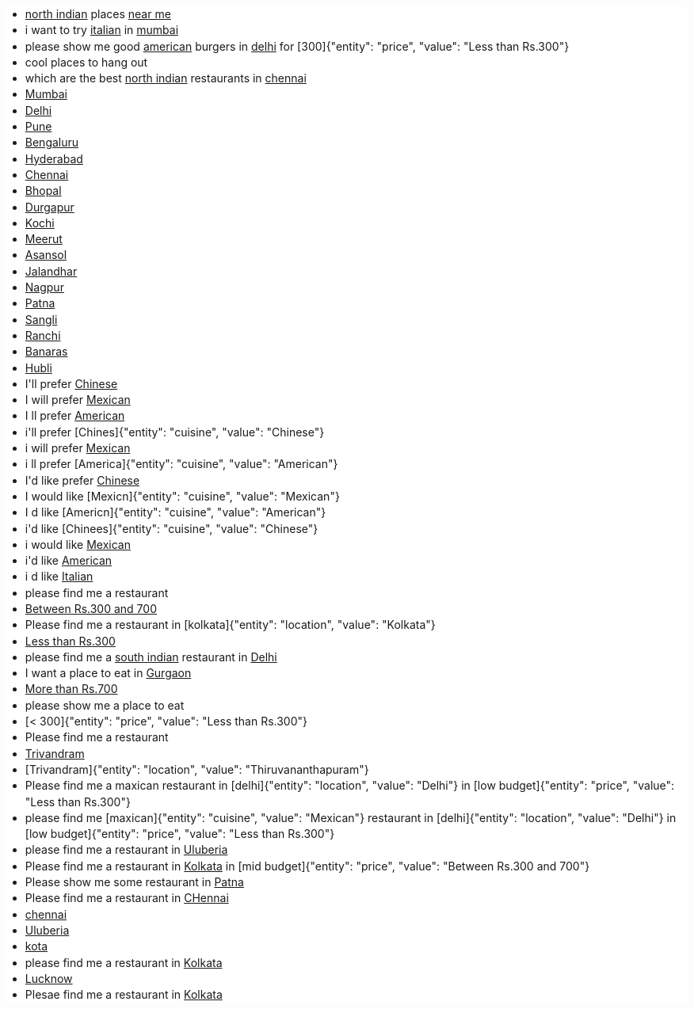 - [north indian](cuisine) places [near me](location)
- i want to try [italian](cuisine) in [mumbai](location)
- please show me good [american](cuisine) burgers in [delhi](location) for [300]{"entity": "price", "value": "Less than Rs.300"}
- cool places to hang out
- which are the best [north indian](cuisine) restaurants in [chennai](location)
- [Mumbai](location)
- [Delhi](location)
- [Pune](location)
- [Bengaluru](location)
- [Hyderabad](location)
- [Chennai](location)
- [Bhopal](location)
- [Durgapur](location)
- [Kochi](location)
- [Meerut](location)
- [Asansol](location)
- [Jalandhar](location)
- [Nagpur](location)
- [Patna](location)
- [Sangli](location)
- [Ranchi](location)
- [Banaras](location)
- [Hubli](location)
- I'll prefer [Chinese](cuisine)
- I will prefer [Mexican](cuisine)
- I ll prefer [American](cuisine)
- i'll prefer [Chines]{"entity": "cuisine", "value": "Chinese"}
- i will prefer [Mexican](cuisine)
- i ll prefer [America]{"entity": "cuisine", "value": "American"}
- I'd like prefer [Chinese](cuisine)
- I would like [Mexicn]{"entity": "cuisine", "value": "Mexican"}
- I d like [Americn]{"entity": "cuisine", "value": "American"}
- i'd like [Chinees]{"entity": "cuisine", "value": "Chinese"}
- i would like [Mexican](cuisine)
- i'd like [American](cuisine)
- i d like [Italian](cuisine)
- please find me a restaurant
- [Between Rs.300 and 700](price)
- Please find me a restaurant in [kolkata]{"entity": "location", "value": "Kolkata"}
- [Less than Rs.300](price)
- please find me a [south indian](cuisine) restaurant in [Delhi](location)
- I want a place to eat in [Gurgaon](location)
- [More than Rs.700](price)
- please show me a place to eat
- [< 300]{"entity": "price", "value": "Less than Rs.300"}
- Please find me a restaurant
- [Trivandram](location)
- [Trivandram]{"entity": "location", "value": "Thiruvananthapuram"}
- Please find me a maxican restaurant in [delhi]{"entity": "location", "value": "Delhi"} in [low budget]{"entity": "price", "value": "Less than Rs.300"}
- please find me [maxican]{"entity": "cuisine", "value": "Mexican"} restaurant in [delhi]{"entity": "location", "value": "Delhi"} in [low budget]{"entity": "price", "value": "Less than Rs.300"}
- please find me a restaurant in [Uluberia](location)
- Please find me a restaurant in [Kolkata](location) in [mid budget]{"entity": "price", "value": "Between Rs.300 and 700"}
- Please show me some restaurant in [Patna](location)
- Please find me a restaurant in [CHennai](location)
- [chennai](location)
- [Uluberia](location)
- [kota](location)
- please find me a restaurant in [Kolkata](location)
- [Lucknow](location)
- Plesae find me a restaurant in [Kolkata](location)